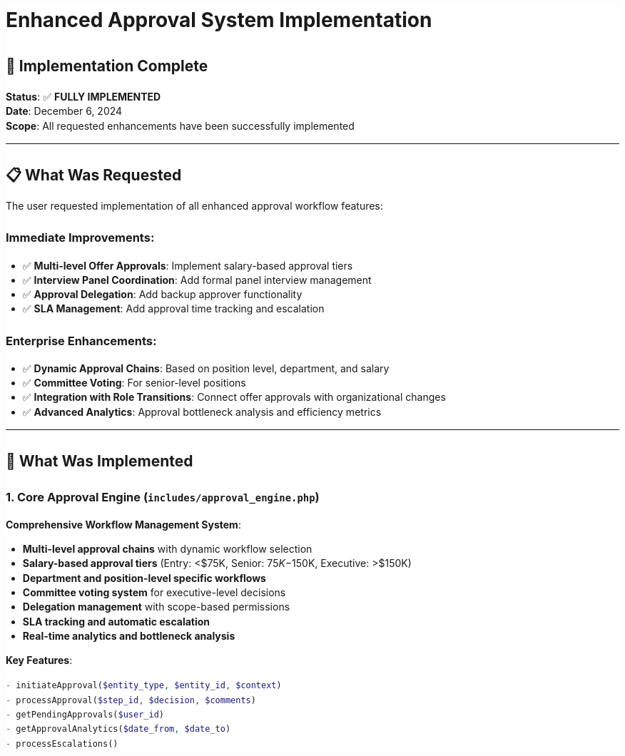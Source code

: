 # Enhanced Approval System Implementation

## 🚀 Implementation Complete

**Status**: ✅ **FULLY IMPLEMENTED**  
**Date**: December 6, 2024  
**Scope**: All requested enhancements have been successfully implemented

---

## 📋 What Was Requested

The user requested implementation of all enhanced approval workflow features:

### Immediate Improvements:
- ✅ **Multi-level Offer Approvals**: Implement salary-based approval tiers
- ✅ **Interview Panel Coordination**: Add formal panel interview management  
- ✅ **Approval Delegation**: Add backup approver functionality
- ✅ **SLA Management**: Add approval time tracking and escalation

### Enterprise Enhancements:
- ✅ **Dynamic Approval Chains**: Based on position level, department, and salary
- ✅ **Committee Voting**: For senior-level positions
- ✅ **Integration with Role Transitions**: Connect offer approvals with organizational changes
- ✅ **Advanced Analytics**: Approval bottleneck analysis and efficiency metrics

---

## 🎯 What Was Implemented

### 1. **Core Approval Engine** (`includes/approval_engine.php`)

**Comprehensive Workflow Management System**:
- **Multi-level approval chains** with dynamic workflow selection
- **Salary-based approval tiers** (Entry: <$75K, Senior: $75K-$150K, Executive: >$150K)
- **Department and position-level specific workflows**
- **Committee voting system** for executive-level decisions
- **Delegation management** with scope-based permissions
- **SLA tracking and automatic escalation**
- **Real-time analytics and bottleneck analysis**

**Key Features**:
```php
- initiateApproval($entity_type, $entity_id, $context)
- processApproval($step_id, $decision, $comments)
- getPendingApprovals($user_id)
- getApprovalAnalytics($date_from, $date_to)
- processEscalations()
```
